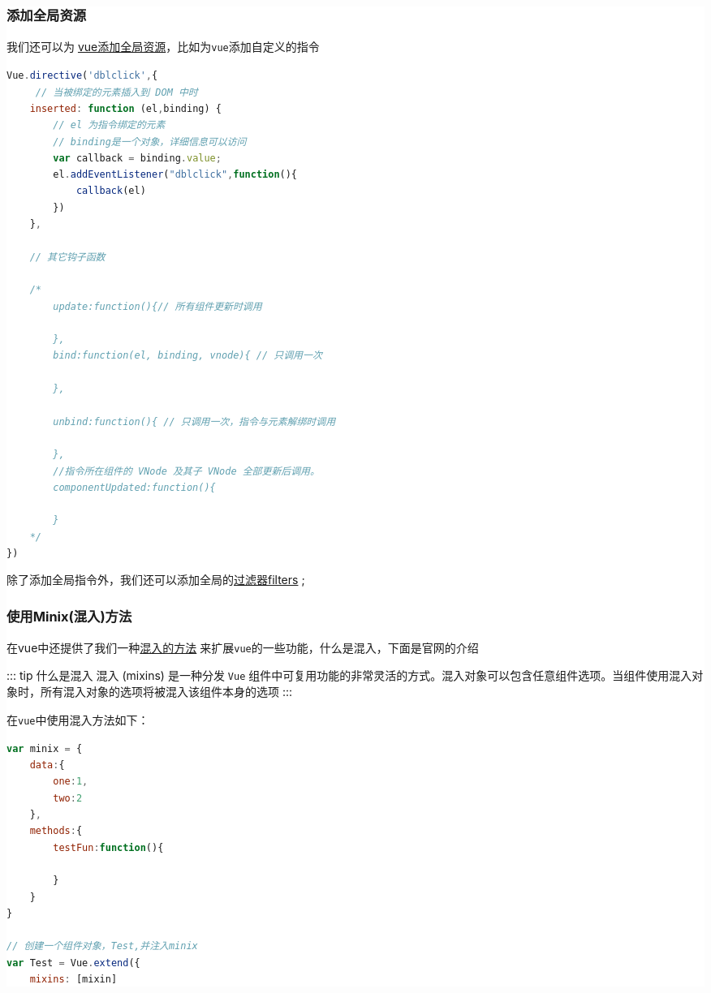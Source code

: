 ### 添加全局资源

我们还可以为 [vue添加全局资源](https://cn.vuejs.org/v2/guide/custom-directive.html)，比如为`vue`添加自定义的指令

```js
Vue.directive('dblclick',{
     // 当被绑定的元素插入到 DOM 中时
    inserted: function (el,binding) {
        // el 为指令绑定的元素
        // binding是一个对象，详细信息可以访问
        var callback = binding.value;
        el.addEventListener("dblclick",function(){
            callback(el)
        })
    },
    
    // 其它钩子函数

    /*
        update:function(){// 所有组件更新时调用

        },
        bind:function(el, binding, vnode){ // 只调用一次

        },
       
        unbind:function(){ // 只调用一次，指令与元素解绑时调用

        },
        //指令所在组件的 VNode 及其子 VNode 全部更新后调用。
        componentUpdated:function(){

        }
    */
})

```

除了添加全局指令外，我们还可以添加全局的[过滤器filters](https://cn.vuejs.org/v2/guide/filters.html) ;

### 使用Minix(混入)方法

在vue中还提供了我们一种[混入的方法](https://cn.vuejs.org/v2/guide/mixins.html) 来扩展`vue`的一些功能，什么是混入，下面是官网的介绍

::: tip 什么是混入
混入 (mixins) 是一种分发 `Vue` 组件中可复用功能的非常灵活的方式。混入对象可以包含任意组件选项。当组件使用混入对象时，所有混入对象的选项将被混入该组件本身的选项
:::

在`vue`中使用混入方法如下：

```js
var minix = {
    data:{
        one:1,
        two:2
    },
    methods:{
        testFun:function(){

        }
    }
}

// 创建一个组件对象，Test,并注入minix
var Test = Vue.extend({
    mixins: [mixin]
```